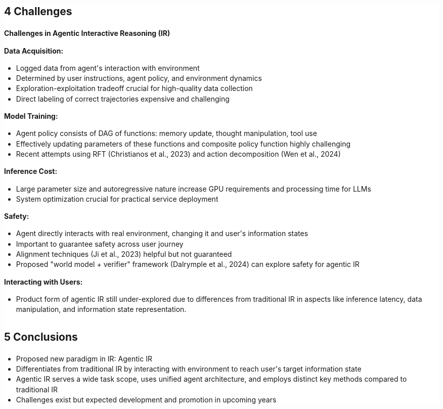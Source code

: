 ## 4 Challenges

**Challenges in Agentic Interactive Reasoning (IR)**

**Data Acquisition:**
- Logged data from agent's interaction with environment
- Determined by user instructions, agent policy, and environment dynamics
- Exploration-exploitation tradeoff crucial for high-quality data collection
- Direct labeling of correct trajectories expensive and challenging

**Model Training:**
- Agent policy consists of DAG of functions: memory update, thought manipulation, tool use
- Effectively updating parameters of these functions and composite policy function highly challenging
- Recent attempts using RFT (Christianos et al., 2023) and action decomposition (Wen et al., 2024)

**Inference Cost:**
- Large parameter size and autoregressive nature increase GPU requirements and processing time for LLMs
- System optimization crucial for practical service deployment

**Safety:**
- Agent directly interacts with real environment, changing it and user's information states
- Important to guarantee safety across user journey
- Alignment techniques (Ji et al., 2023) helpful but not guaranteed
- Proposed "world model + verifier" framework (Dalrymple et al., 2024) can explore safety for agentic IR

**Interacting with Users:**
- Product form of agentic IR still under-explored due to differences from traditional IR in aspects like inference latency, data manipulation, and information state representation.

## 5 Conclusions
- Proposed new paradigm in IR: Agentic IR
- Differentiates from traditional IR by interacting with environment to reach user's target information state
- Agentic IR serves a wide task scope, uses unified agent architecture, and employs distinct key methods compared to traditional IR
- Challenges exist but expected development and promotion in upcoming years
